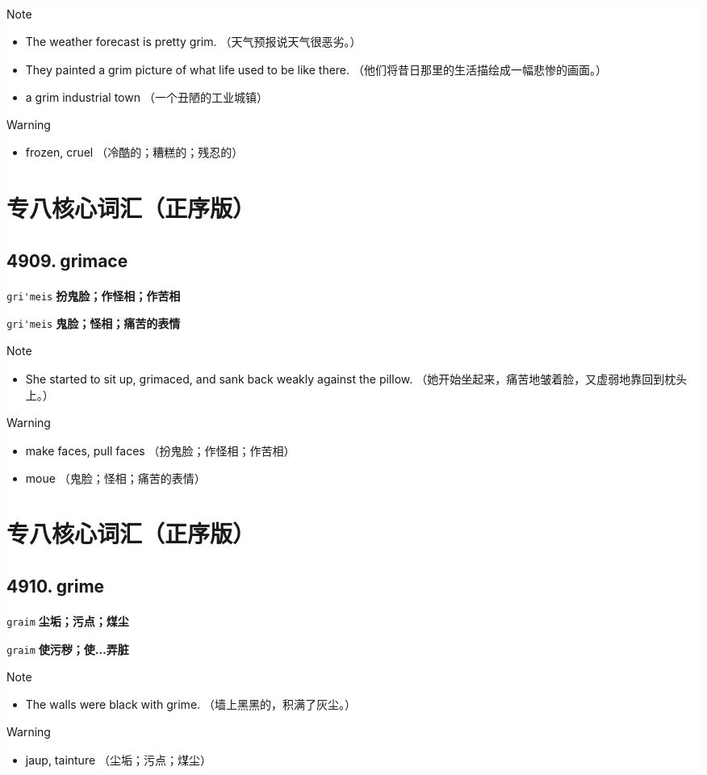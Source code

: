 > [!NOTE]
>
> - The weather forecast is pretty grim. （天气预报说天气很恶劣。）
>
> - They painted a grim picture of what life used to be like there. （他们将昔日那里的生活描绘成一幅悲惨的画面。）
>
> - a grim industrial town （一个丑陋的工业城镇）
>

> [!WARNING]
>
> - frozen, cruel （冷酷的；糟糕的；残忍的）
>

# 专八核心词汇（正序版）

## 4909. grimace

`ɡri'meis`  **扮鬼脸；作怪相；作苦相**

`ɡri'meis`  **鬼脸；怪相；痛苦的表情**

> [!NOTE]
>
> - She started to sit up, grimaced, and sank back weakly against the pillow. （她开始坐起来，痛苦地皱着脸，又虚弱地靠回到枕头上。）
>

> [!WARNING]
>
> - make faces, pull faces （扮鬼脸；作怪相；作苦相）
>
> - moue （鬼脸；怪相；痛苦的表情）
>

# 专八核心词汇（正序版）

## 4910. grime

`ɡraim`  **尘垢；污点；煤尘**

`ɡraim`  **使污秽；使…弄脏**

> [!NOTE]
>
> - The walls were black with grime. （墙上黑黑的，积满了灰尘。）
>

> [!WARNING]
>
> - jaup, tainture （尘垢；污点；煤尘）
>
